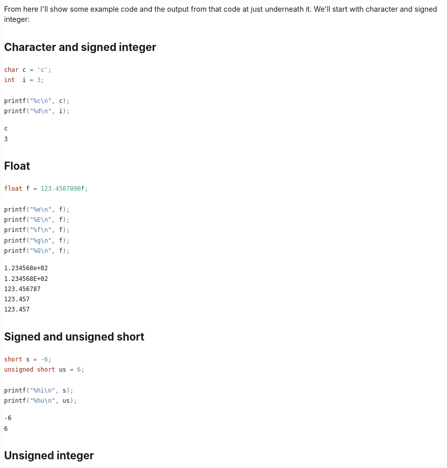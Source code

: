 From here I'll show some example code and the output from that code at
just underneath it. We'll start with character and signed integer:

## Character and signed integer

```c
char c = 'c';
int  i = 3;

printf("%c\n", c);
printf("%d\n", i);
```

```shell
c
3
```

## Float

```c
float f = 123.4567890f;

printf("%e\n", f);
printf("%E\n", f);
printf("%f\n", f);
printf("%g\n", f);
printf("%G\n", f);
```

```shell
1.234568e+02
1.234568E+02
123.456787
123.457
123.457
```

## Signed and unsigned short

```c
short s = -6;
unsigned short us = 6;

printf("%hi\n", s);
printf("%hu\n", us);
```

```
-6
6
```

## Unsigned integer
